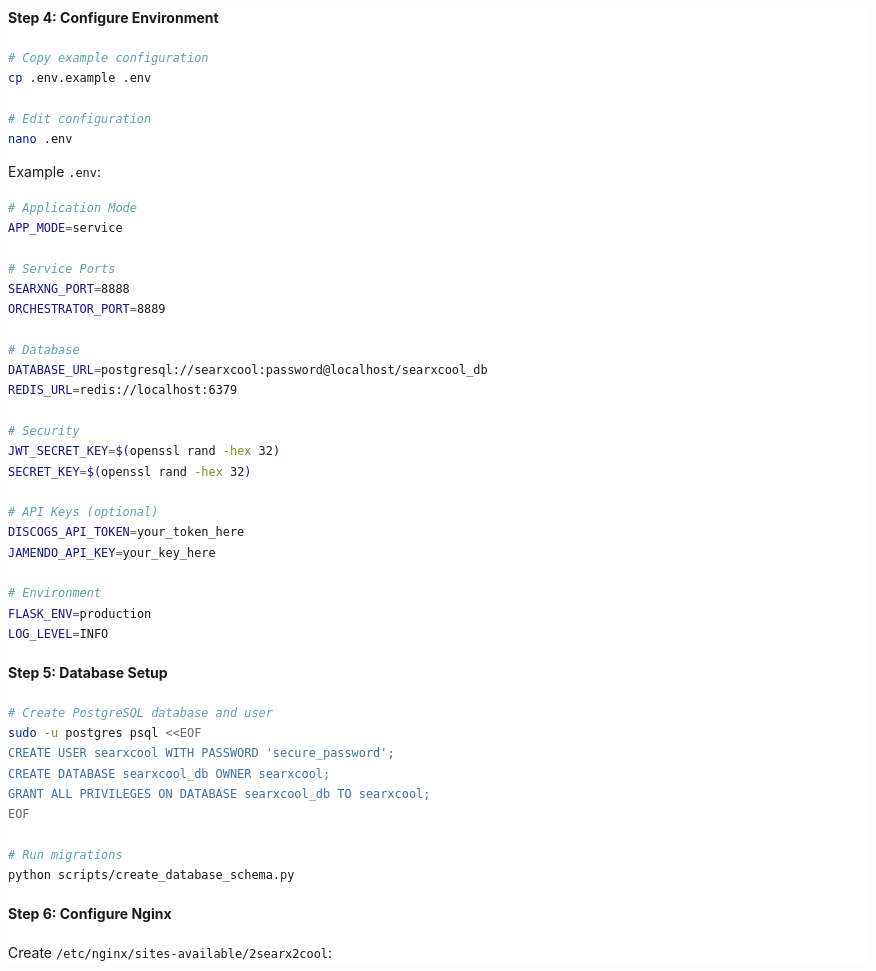 #### Step 4: Configure Environment

```bash
# Copy example configuration
cp .env.example .env

# Edit configuration
nano .env
```

Example `.env`:
```bash
# Application Mode
APP_MODE=service

# Service Ports
SEARXNG_PORT=8888
ORCHESTRATOR_PORT=8889

# Database
DATABASE_URL=postgresql://searxcool:password@localhost/searxcool_db
REDIS_URL=redis://localhost:6379

# Security
JWT_SECRET_KEY=$(openssl rand -hex 32)
SECRET_KEY=$(openssl rand -hex 32)

# API Keys (optional)
DISCOGS_API_TOKEN=your_token_here
JAMENDO_API_KEY=your_key_here

# Environment
FLASK_ENV=production
LOG_LEVEL=INFO
```

#### Step 5: Database Setup

```bash
# Create PostgreSQL database and user
sudo -u postgres psql <<EOF
CREATE USER searxcool WITH PASSWORD 'secure_password';
CREATE DATABASE searxcool_db OWNER searxcool;
GRANT ALL PRIVILEGES ON DATABASE searxcool_db TO searxcool;
EOF

# Run migrations
python scripts/create_database_schema.py
```

#### Step 6: Configure Nginx

Create `/etc/nginx/sites-available/2searx2cool`:
